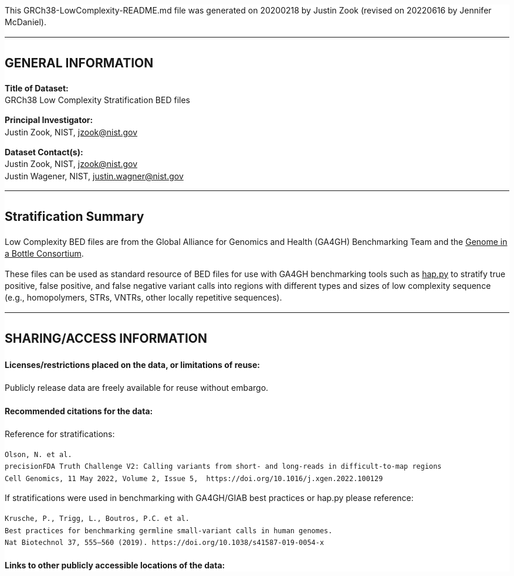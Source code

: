 This GRCh38-LowComplexity-README.md file was generated on 20200218 by Justin Zook (revised on 20220616 by Jennifer McDaniel). 

-------------------
GENERAL INFORMATION
-------------------

**Title of Dataset:**  
GRCh38 Low Complexity Stratification BED files

**Principal Investigator:**  
Justin Zook, NIST, jzook@nist.gov
	
**Dataset Contact(s):**  
Justin Zook, NIST, jzook@nist.gov  
Justin Wagener, NIST, justin.wagner@nist.gov

----------------------
Stratification Summary
----------------------
Low Complexity BED files are from the Global Alliance for Genomics and Health (GA4GH) Benchmarking Team and the  [Genome in a Bottle Consortium](https://www.nist.gov/programs-projects/genome-bottle).

These files can be used as standard resource of BED files for use with GA4GH benchmarking tools such as [hap.py](https://github.com/Illumina/hap.py) to stratify true positive, false positive, and false negative variant calls into regions with different types and sizes of low complexity sequence (e.g., homopolymers, STRs, VNTRs, other locally repetitive sequences). 

--------------------------
SHARING/ACCESS INFORMATION
--------------------------

#### Licenses/restrictions placed on the data, or limitations of reuse: 
Publicly release data are freely available for reuse without embargo.

#### Recommended citations for the data:

Reference for stratifications:

	Olson, N. et al.
	precisionFDA Truth Challenge V2: Calling variants from short- and long-reads in difficult-to-map regions
	Cell Genomics, 11 May 2022, Volume 2, Issue 5,  https://doi.org/10.1016/j.xgen.2022.100129

If stratifications were used in benchmarking with GA4GH/GIAB best practices or hap.py please reference:

	Krusche, P., Trigg, L., Boutros, P.C. et al.
	Best practices for benchmarking germline small-variant calls in human genomes.
	Nat Biotechnol 37, 555–560 (2019). https://doi.org/10.1038/s41587-019-0054-x

#### Links to other publicly accessible locations of the data:
